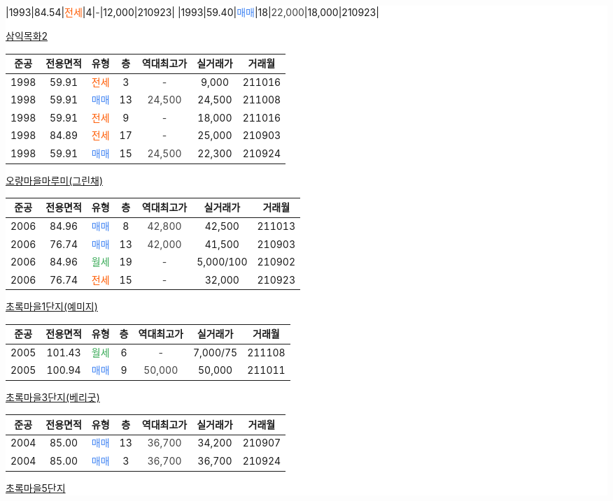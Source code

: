 |1993|84.54|<span style="color:#ff5a00">전세</span>|4|<span style="color:#444444">-</span>|12,000|210923|
|1993|59.40|<span style="color:#4285f3">매매</span>|18|<span style="color:#444444">22,000</span>|18,000|210923|

[삼익목화2](https://search.naver.com/search.naver?query=%EB%8C%80%EC%A0%84%EA%B4%91%EC%97%AD%EC%8B%9C+%EC%84%9C%EA%B5%AC+%EB%B3%B5%EC%88%98%EB%8F%99+%EC%82%BC%EC%9D%B5%EB%AA%A9%ED%99%942)

|준공|전용면적|유형|층|역대최고가|실거래가|거래월|
|:---:|:---:|:---:|:---:|:---:|:---:|:---:|
|1998|59.91|<span style="color:#ff5a00">전세</span>|3|<span style="color:#444444">-</span>|9,000|211016|
|1998|59.91|<span style="color:#4285f3">매매</span>|13|<span style="color:#444444">24,500</span>|24,500|211008|
|1998|59.91|<span style="color:#ff5a00">전세</span>|9|<span style="color:#444444">-</span>|18,000|211016|
|1998|84.89|<span style="color:#ff5a00">전세</span>|17|<span style="color:#444444">-</span>|25,000|210903|
|1998|59.91|<span style="color:#4285f3">매매</span>|15|<span style="color:#444444">24,500</span>|22,300|210924|

[오량마을마루미(그린채)](https://search.naver.com/search.naver?query=%EB%8C%80%EC%A0%84%EA%B4%91%EC%97%AD%EC%8B%9C+%EC%84%9C%EA%B5%AC+%EB%B3%B5%EC%88%98%EB%8F%99+%EC%98%A4%EB%9F%89%EB%A7%88%EC%9D%84%EB%A7%88%EB%A3%A8%EB%AF%B8%28%EA%B7%B8%EB%A6%B0%EC%B1%84%29)

|준공|전용면적|유형|층|역대최고가|실거래가|거래월|
|:---:|:---:|:---:|:---:|:---:|:---:|:---:|
|2006|84.96|<span style="color:#4285f3">매매</span>|8|<span style="color:#444444">42,800</span>|42,500|211013|
|2006|76.74|<span style="color:#4285f3">매매</span>|13|<span style="color:#444444">42,000</span>|41,500|210903|
|2006|84.96|<span style="color:#34a853">월세</span>|19|<span style="color:#444444">-</span>|5,000/100|210902|
|2006|76.74|<span style="color:#ff5a00">전세</span>|15|<span style="color:#444444">-</span>|32,000|210923|

[초록마을1단지(예미지)](https://search.naver.com/search.naver?query=%EB%8C%80%EC%A0%84%EA%B4%91%EC%97%AD%EC%8B%9C+%EC%84%9C%EA%B5%AC+%EB%B3%B5%EC%88%98%EB%8F%99+%EC%B4%88%EB%A1%9D%EB%A7%88%EC%9D%841%EB%8B%A8%EC%A7%80%28%EC%98%88%EB%AF%B8%EC%A7%80%29)

|준공|전용면적|유형|층|역대최고가|실거래가|거래월|
|:---:|:---:|:---:|:---:|:---:|:---:|:---:|
|2005|101.43|<span style="color:#34a853">월세</span>|6|<span style="color:#444444">-</span>|7,000/75|211108|
|2005|100.94|<span style="color:#4285f3">매매</span>|9|<span style="color:#444444">50,000</span>|50,000|211011|

[초록마을3단지(베리굿)](https://search.naver.com/search.naver?query=%EB%8C%80%EC%A0%84%EA%B4%91%EC%97%AD%EC%8B%9C+%EC%84%9C%EA%B5%AC+%EB%B3%B5%EC%88%98%EB%8F%99+%EC%B4%88%EB%A1%9D%EB%A7%88%EC%9D%843%EB%8B%A8%EC%A7%80%28%EB%B2%A0%EB%A6%AC%EA%B5%BF%29)

|준공|전용면적|유형|층|역대최고가|실거래가|거래월|
|:---:|:---:|:---:|:---:|:---:|:---:|:---:|
|2004|85.00|<span style="color:#4285f3">매매</span>|13|<span style="color:#444444">36,700</span>|34,200|210907|
|2004|85.00|<span style="color:#4285f3">매매</span>|3|<span style="color:#444444">36,700</span>|36,700|210924|

[초록마을5단지](https://search.naver.com/search.naver?query=%EB%8C%80%EC%A0%84%EA%B4%91%EC%97%AD%EC%8B%9C+%EC%84%9C%EA%B5%AC+%EB%B3%B5%EC%88%98%EB%8F%99+%EC%B4%88%EB%A1%9D%EB%A7%88%EC%9D%845%EB%8B%A8%EC%A7%80)
